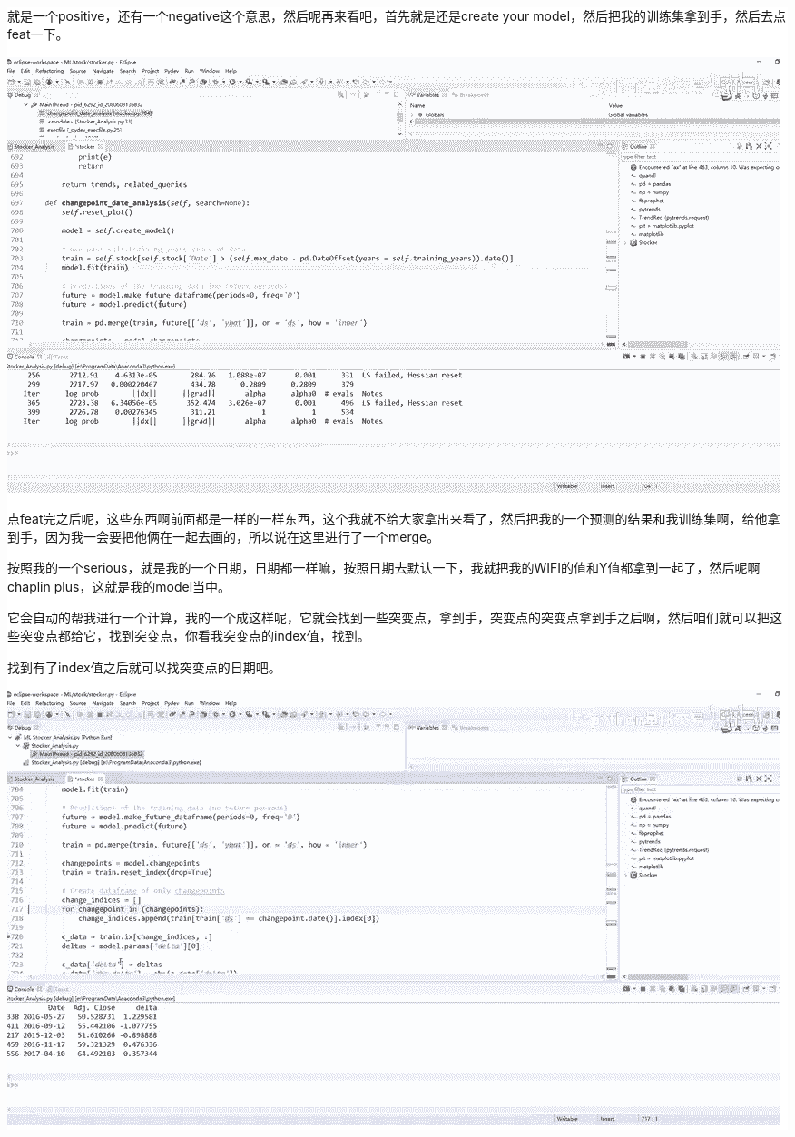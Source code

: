 就是一个positive，还有一个negative这个意思，然后呢再来看吧，首先就是还是create your model，然后把我的训练集拿到手，然后去点feat一下。



![](img/07219e670e72b797ae049caee62633f3_93.png)

点feat完之后呢，这些东西啊前面都是一样的一样东西，这个我就不给大家拿出来看了，然后把我的一个预测的结果和我训练集啊，给他拿到手，因为我一会要把他俩在一起去画的，所以说在这里进行了一个merge。

按照我的一个serious，就是我的一个日期，日期都一样嘛，按照日期去默认一下，我就把我的WIFI的值和Y值都拿到一起了，然后呢啊chaplin plus，这就是我的model当中。

它会自动的帮我进行一个计算，我的一个成这样呢，它就会找到一些突变点，拿到手，突变点的突变点拿到手之后啊，然后咱们就可以把这些突变点都给它，找到突变点，你看我突变点的index值，找到。

找到有了index值之后就可以找突变点的日期吧。

![](img/07219e670e72b797ae049caee62633f3_95.png)
